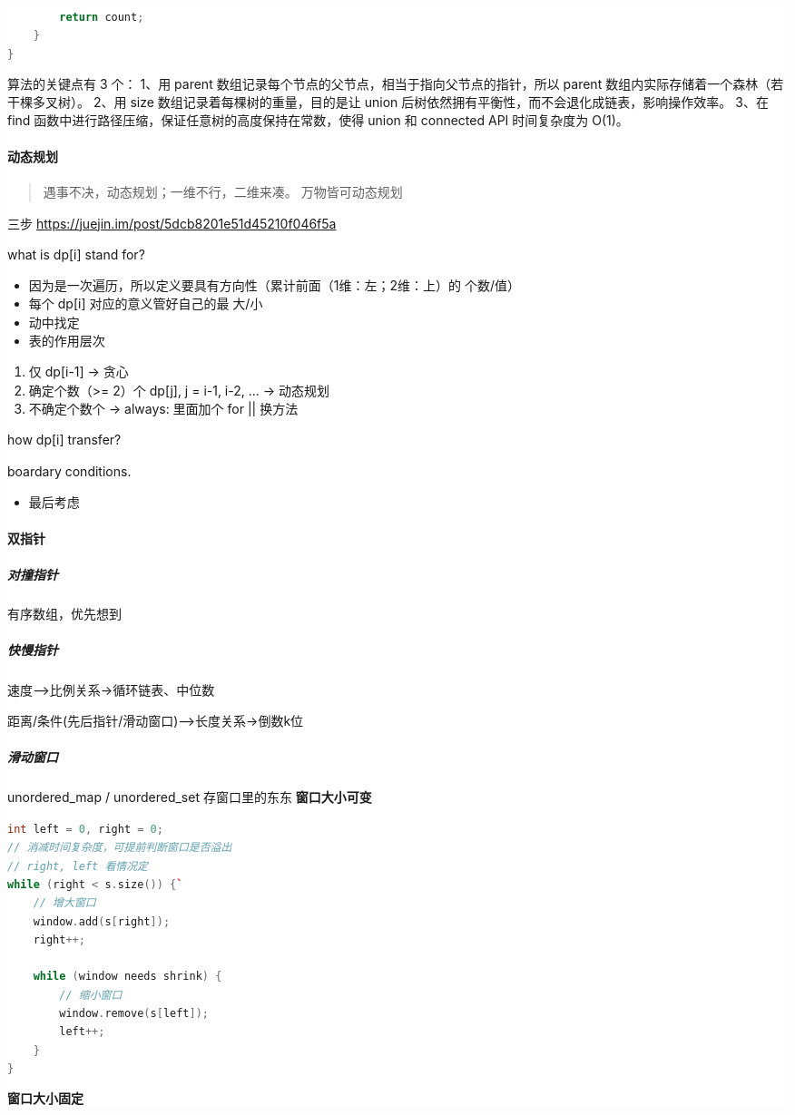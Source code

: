 ```c++
        return count;
    }
}
```
算法的关键点有 3 个：
1、用 parent 数组记录每个节点的父节点，相当于指向父节点的指针，所以 parent 数组内实际存储着一个森林（若干棵多叉树）。
2、用 size 数组记录着每棵树的重量，目的是让 union 后树依然拥有平衡性，而不会退化成链表，影响操作效率。
3、在 find 函数中进行路径压缩，保证任意树的高度保持在常数，使得 union 和 connected API 时间复杂度为 O(1)。
#### 动态规划
>遇事不决，动态规划；一维不行，二维来凑。
>万物皆可动态规划

三步 https://juejin.im/post/5dcb8201e51d45210f046f5a

what is dp[i] stand for?  
  * 因为是一次遍历，所以定义要具有方向性（累计前面（1维：左；2维：上）的 个数/值）
  * 每个 dp[i] 对应的意义管好自己的最 大/小
  * 动中找定
  * 表的作用层次
  1. 仅 dp[i-1] -> 贪心
  2. 确定个数（>= 2）个 dp[j], j = i-1, i-2, ... -> 动态规划
  3. 不确定个数个 -> always: 里面加个 for || 换方法

how dp[i] transfer?

boardary conditions.
 * 最后考虑

#### 双指针
##### 对撞指针
有序数组，优先想到

##### 快慢指针
速度-->比例关系->循环链表、中位数

距离/条件(先后指针/滑动窗口)-->长度关系->倒数k位

##### 滑动窗口
unordered_map / unordered_set 存窗口里的东东
**窗口大小可变**
```c++
int left = 0, right = 0;
// 消减时间复杂度，可提前判断窗口是否溢出
// right, left 看情况定
while (right < s.size()) {`
    // 增大窗口
    window.add(s[right]);
    right++;

    while (window needs shrink) {
        // 缩小窗口
        window.remove(s[left]);
        left++;
    }
}
```
**窗口大小固定**
